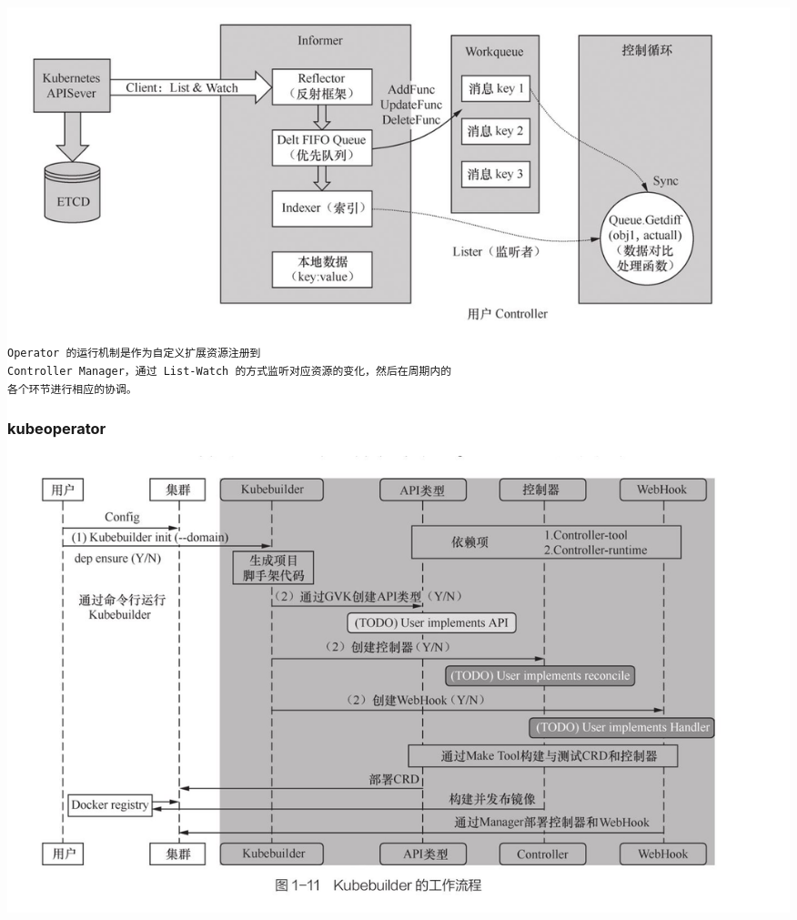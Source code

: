 <p align="center">
	<img src="./client-go.JPG" alt="client-go arch">
</p>

```
Operator 的运行机制是作为自定义扩展资源注册到
Controller Manager，通过 List-Watch 的方式监听对应资源的变化，然后在周期内的
各个环节进行相应的协调。
```

### kubeoperator

<p align="center">
	<img src="./kubebuilderarch.JPG" alt="kubeoperator">
</p>
